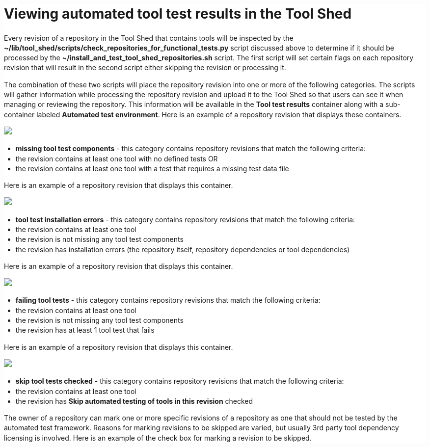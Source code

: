  
# Viewing automated tool test results in the Tool Shed

Every revision of a repository in the Tool Shed that contains tools will be inspected by the **~/lib/tool_shed/scripts/check_repositories_for_functional_tests.py** script discussed above to determine if it should be processed by the **~/install_and_test_tool_shed_repositories.sh** script.  The first script will set certain flags on each repository revision that will result in the second script either skipping the revision or processing it.  

The combination of these two scripts will place the repository revision into one or more of the following categories.  The scripts will gather information while processing the repository revision and upload it to the Tool Shed so that users can see it when managing or reviewing the repository.  This information will be available in the **Tool test results** container along with a sub-container labeled **Automated test environment**.  Here is an example of a repository revision that displays these containers.

![](/src/ToolShed/AutomatedToolTests/test_environment.png)

* **missing tool test components** - this category contains repository revisions that match the following criteria:
* the revision contains at least one tool with no defined tests OR
* the revision contains at least one tool with a test that requires a missing test data file

Here is an example of a repository revision that displays this container.

![](/src/ToolShed/AutomatedToolTests/missing_test_components.png)

* **tool test installation errors** - this category contains repository revisions that match the following criteria:
* the revision contains at least one tool
* the revision is not missing any tool test components
* the revision has installation errors (the repository itself, repository dependencies or tool dependencies)

Here is an example of a repository revision that displays this container.

![](/src/ToolShed/AutomatedToolTests/installation_errors.png)

* **failing tool tests** - this category contains repository revisions that match the following criteria:
* the revision contains at least one tool
* the revision is not missing any tool test components
* the revision has at least 1 tool test that fails

Here is an example of a repository revision that displays this container.

![](/src/ToolShed/AutomatedToolTests/failing_tool_tests.png)

* **skip tool tests checked** - this category contains repository revisions that match the following criteria:
* the revision contains at least one tool
* the revision has **Skip automated testing of tools in this revision** checked

The owner of a repository can mark one or more specific revisions of a repository as one that should not be tested by the automated test framework.  Reasons for marking revisions to be skipped are varied, but usually 3rd party tool dependency licensing is involved.  Here is an example of the check box for marking a revision to be skipped.
